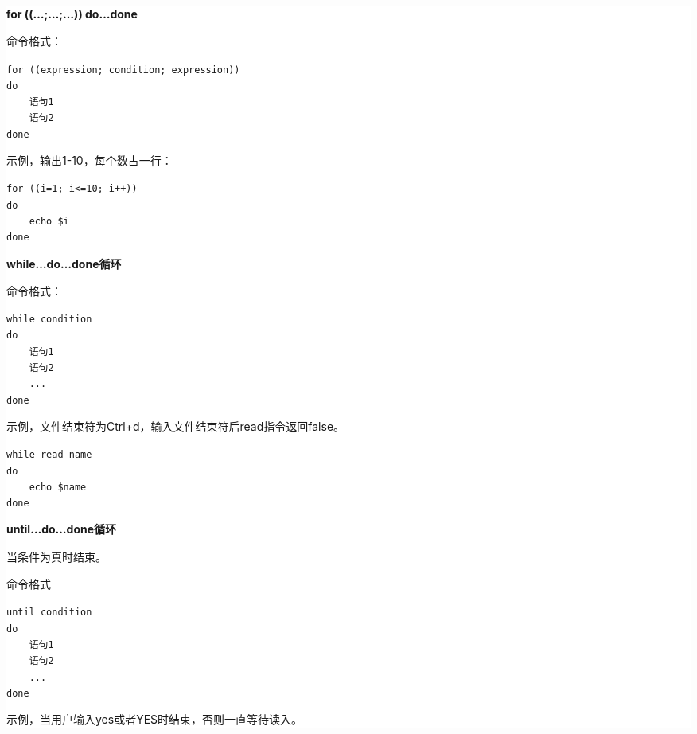 **for ((…;…;…)) do…done**

命令格式：

~~~
for ((expression; condition; expression))
do
    语句1
    语句2
done
~~~

示例，输出1-10，每个数占一行：

~~~shell
for ((i=1; i<=10; i++))
do
    echo $i
done
~~~

**while…do…done循环**

命令格式：

~~~shell
while condition
do
    语句1
    语句2
    ...
done
~~~

示例，文件结束符为Ctrl+d，输入文件结束符后read指令返回false。

~~~shell
while read name
do
    echo $name
done
~~~

**until…do…done循环**

当条件为真时结束。

命令格式

~~~shell
until condition
do
	语句1
	语句2
	...
done
~~~

示例，当用户输入yes或者YES时结束，否则一直等待读入。
